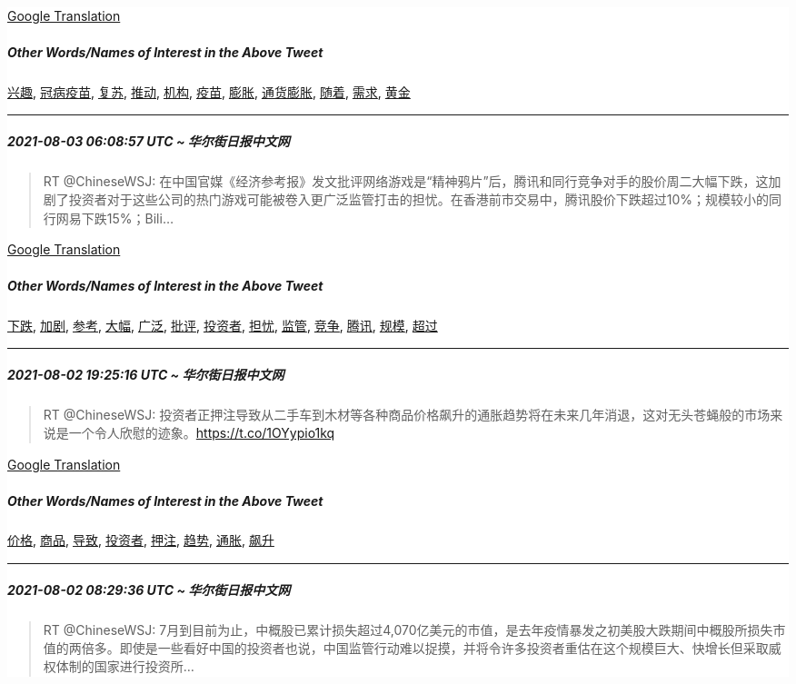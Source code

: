 [Google Translation](https://translate.google.com/?hi=en&tab=TT&sl=zh-CN&tl=en&op=translate&text=RT+%40nanyangpress%3A+%E9%9A%8F%E7%9D%80%E5%A4%A7%E9%A9%AC%E5%86%A0%E7%97%85%E7%96%AB%E8%8B%97%E6%8E%A5%E7%A7%8D%E7%8E%87%E6%98%BE%E8%91%97%E5%A2%9E%E5%8A%A0%EF%BC%8C%E5%9B%BD%E5%AE%B6%E7%BB%8F%E6%B5%8E%E5%A4%8D%E8%8B%8F%E5%9C%A8%E6%9C%9B%EF%BC%8C%E4%BB%8A%E5%B9%B4%E4%B8%8B%E5%8D%8A%E5%B9%B4%E6%B6%88%E8%B4%B9%E4%BA%BA%E5%AF%B9%E9%BB%84%E9%87%91%E7%9A%84%E9%9C%80%E6%B1%82%E9%A2%84%E6%96%99%E5%A4%A7%E5%A2%9E%EF%BC%8C%E9%80%9A%E8%B4%A7%E8%86%A8%E8%83%80%E9%A2%84%E6%96%99%E4%B9%9F%E5%B0%86%E6%8E%A8%E5%8A%A8%E6%8A%95%E8%B5%84%E6%9C%BA%E6%9E%84%E5%AF%B9%E9%BB%84%E9%87%91%E7%9A%84%E5%85%B4%E8%B6%A3%E3%80%82https%3A%2F%2Ft.co%2FwpOfNTeJpj+https%3A%2F%2Ft.co%2FaYif2sryro)
##### Other Words/Names of Interest in the Above Tweet
[兴趣](兴趣.md), [冠病疫苗](冠病疫苗.md), [复苏](复苏.md), [推动](推动.md), [机构](机构.md), [疫苗](疫苗.md), [膨胀](膨胀.md), [通货膨胀](通货膨胀.md), [随着](随着.md), [需求](需求.md), [黄金](黄金.md)
___
##### 2021-08-03 06:08:57 UTC ~ 华尔街日报中文网
> RT @ChineseWSJ: 在中国官媒《经济参考报》发文批评网络游戏是“精神鸦片”后，腾讯和同行竞争对手的股价周二大幅下跌，这加剧了投资者对于这些公司的热门游戏可能被卷入更广泛监管打击的担忧。在香港前市交易中，腾讯股价下跌超过10%；规模较小的同行网易下跌15%；Bili…

[Google Translation](https://translate.google.com/?hi=en&tab=TT&sl=zh-CN&tl=en&op=translate&text=RT+%40ChineseWSJ%3A+%E5%9C%A8%E4%B8%AD%E5%9B%BD%E5%AE%98%E5%AA%92%E3%80%8A%E7%BB%8F%E6%B5%8E%E5%8F%82%E8%80%83%E6%8A%A5%E3%80%8B%E5%8F%91%E6%96%87%E6%89%B9%E8%AF%84%E7%BD%91%E7%BB%9C%E6%B8%B8%E6%88%8F%E6%98%AF%E2%80%9C%E7%B2%BE%E7%A5%9E%E9%B8%A6%E7%89%87%E2%80%9D%E5%90%8E%EF%BC%8C%E8%85%BE%E8%AE%AF%E5%92%8C%E5%90%8C%E8%A1%8C%E7%AB%9E%E4%BA%89%E5%AF%B9%E6%89%8B%E7%9A%84%E8%82%A1%E4%BB%B7%E5%91%A8%E4%BA%8C%E5%A4%A7%E5%B9%85%E4%B8%8B%E8%B7%8C%EF%BC%8C%E8%BF%99%E5%8A%A0%E5%89%A7%E4%BA%86%E6%8A%95%E8%B5%84%E8%80%85%E5%AF%B9%E4%BA%8E%E8%BF%99%E4%BA%9B%E5%85%AC%E5%8F%B8%E7%9A%84%E7%83%AD%E9%97%A8%E6%B8%B8%E6%88%8F%E5%8F%AF%E8%83%BD%E8%A2%AB%E5%8D%B7%E5%85%A5%E6%9B%B4%E5%B9%BF%E6%B3%9B%E7%9B%91%E7%AE%A1%E6%89%93%E5%87%BB%E7%9A%84%E6%8B%85%E5%BF%A7%E3%80%82%E5%9C%A8%E9%A6%99%E6%B8%AF%E5%89%8D%E5%B8%82%E4%BA%A4%E6%98%93%E4%B8%AD%EF%BC%8C%E8%85%BE%E8%AE%AF%E8%82%A1%E4%BB%B7%E4%B8%8B%E8%B7%8C%E8%B6%85%E8%BF%8710%25%EF%BC%9B%E8%A7%84%E6%A8%A1%E8%BE%83%E5%B0%8F%E7%9A%84%E5%90%8C%E8%A1%8C%E7%BD%91%E6%98%93%E4%B8%8B%E8%B7%8C15%25%EF%BC%9BBili%E2%80%A6)
##### Other Words/Names of Interest in the Above Tweet
[下跌](下跌.md), [加剧](加剧.md), [参考](参考.md), [大幅](大幅.md), [广泛](广泛.md), [批评](批评.md), [投资者](投资者.md), [担忧](担忧.md), [监管](监管.md), [竞争](竞争.md), [腾讯](腾讯.md), [规模](规模.md), [超过](超过.md)
___
##### 2021-08-02 19:25:16 UTC ~ 华尔街日报中文网
> RT @ChineseWSJ: 投资者正押注导致从二手车到木材等各种商品价格飙升的通胀趋势将在未来几年消退，这对无头苍蝇般的市场来说是一个令人欣慰的迹象。https://t.co/1OYypio1kq

[Google Translation](https://translate.google.com/?hi=en&tab=TT&sl=zh-CN&tl=en&op=translate&text=RT+%40ChineseWSJ%3A+%E6%8A%95%E8%B5%84%E8%80%85%E6%AD%A3%E6%8A%BC%E6%B3%A8%E5%AF%BC%E8%87%B4%E4%BB%8E%E4%BA%8C%E6%89%8B%E8%BD%A6%E5%88%B0%E6%9C%A8%E6%9D%90%E7%AD%89%E5%90%84%E7%A7%8D%E5%95%86%E5%93%81%E4%BB%B7%E6%A0%BC%E9%A3%99%E5%8D%87%E7%9A%84%E9%80%9A%E8%83%80%E8%B6%8B%E5%8A%BF%E5%B0%86%E5%9C%A8%E6%9C%AA%E6%9D%A5%E5%87%A0%E5%B9%B4%E6%B6%88%E9%80%80%EF%BC%8C%E8%BF%99%E5%AF%B9%E6%97%A0%E5%A4%B4%E8%8B%8D%E8%9D%87%E8%88%AC%E7%9A%84%E5%B8%82%E5%9C%BA%E6%9D%A5%E8%AF%B4%E6%98%AF%E4%B8%80%E4%B8%AA%E4%BB%A4%E4%BA%BA%E6%AC%A3%E6%85%B0%E7%9A%84%E8%BF%B9%E8%B1%A1%E3%80%82https%3A%2F%2Ft.co%2F1OYypio1kq)
##### Other Words/Names of Interest in the Above Tweet
[价格](价格.md), [商品](商品.md), [导致](导致.md), [投资者](投资者.md), [押注](押注.md), [趋势](趋势.md), [通胀](通胀.md), [飙升](飙升.md)
___
##### 2021-08-02 08:29:36 UTC ~ 华尔街日报中文网
> RT @ChineseWSJ: 7月到目前为止，中概股已累计损失超过4,070亿美元的市值，是去年疫情暴发之初美股大跌期间中概股所损失市值的两倍多。即使是一些看好中国的投资者也说，中国监管行动难以捉摸，并将令许多投资者重估在这个规模巨大、快增长但采取威权体制的国家进行投资所…
